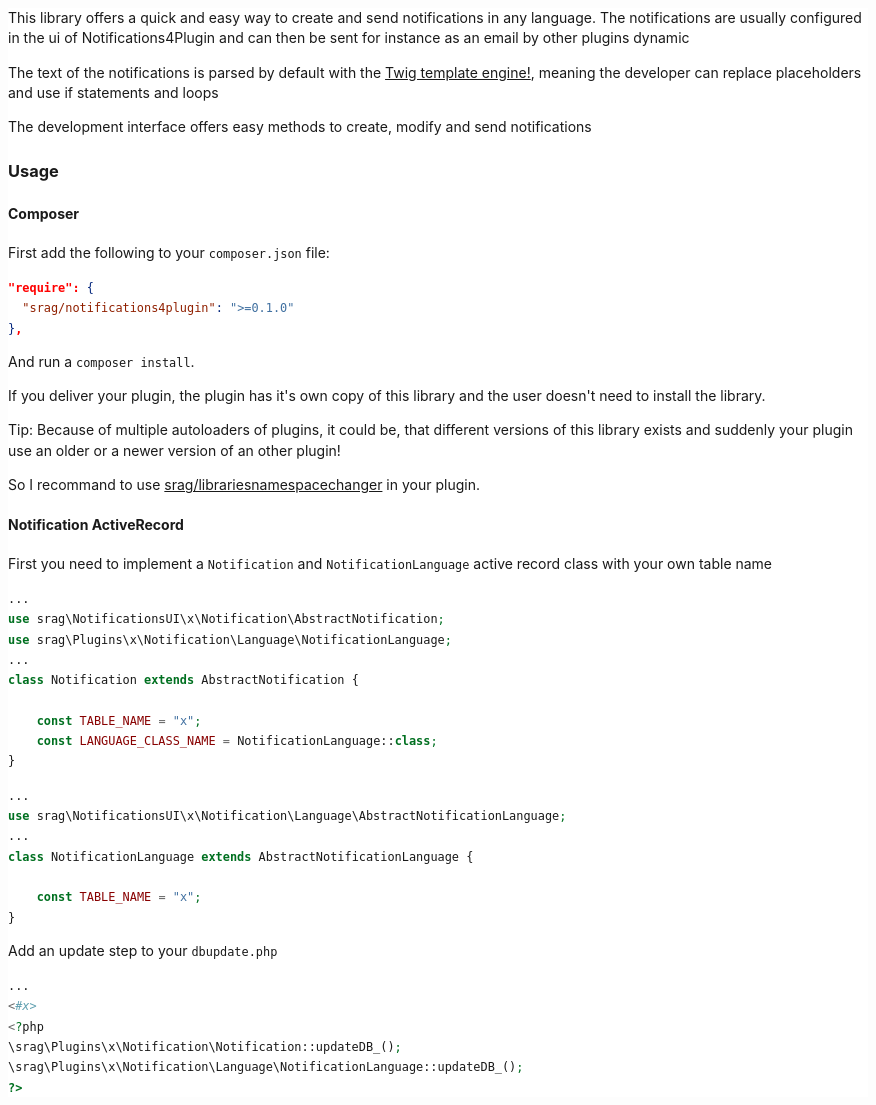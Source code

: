 This library offers a quick and easy way to create and send notifications in any language. The notifications are usually configured in the ui of Notifications4Plugin and can then be sent for instance as an email by other plugins dynamic

The text of the notifications is parsed by default with the [Twig template engine!](https://twig.symfony.com/doc/1.x/templates.html), meaning the developer can replace placeholders and use if statements and loops

The development interface offers easy methods to create, modify and send notifications

### Usage

#### Composer
First add the following to your `composer.json` file:
```json
"require": {
  "srag/notifications4plugin": ">=0.1.0"
},
```
And run a `composer install`.

If you deliver your plugin, the plugin has it's own copy of this library and the user doesn't need to install the library.

Tip: Because of multiple autoloaders of plugins, it could be, that different versions of this library exists and suddenly your plugin use an older or a newer version of an other plugin!

So I recommand to use [srag/librariesnamespacechanger](https://packagist.org/packages/srag/librariesnamespacechanger) in your plugin.

#### Notification ActiveRecord
First you need to implement a `Notification` and `NotificationLanguage` active record class with your own table name
```php
...
use srag\NotificationsUI\x\Notification\AbstractNotification;
use srag\Plugins\x\Notification\Language\NotificationLanguage;
...
class Notification extends AbstractNotification {

	const TABLE_NAME = "x";
	const LANGUAGE_CLASS_NAME = NotificationLanguage::class;
}
```
```php
...
use srag\NotificationsUI\x\Notification\Language\AbstractNotificationLanguage;
...
class NotificationLanguage extends AbstractNotificationLanguage {

	const TABLE_NAME = "x";
}
```

Add an update step to your `dbupdate.php`
```php
...
<#x>
<?php
\srag\Plugins\x\Notification\Notification::updateDB_();
\srag\Plugins\x\Notification\Language\NotificationLanguage::updateDB_();
?>
```

